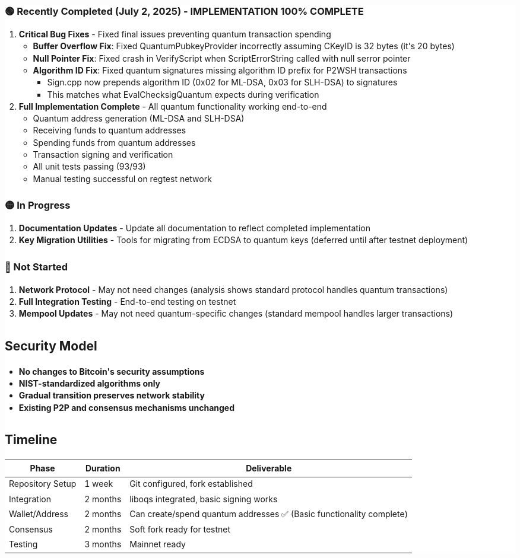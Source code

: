 ### 🟢 Recently Completed (July 2, 2025) - IMPLEMENTATION 100% COMPLETE
1. **Critical Bug Fixes** - Fixed final issues preventing quantum transaction spending
   - **Buffer Overflow Fix**: Fixed QuantumPubkeyProvider incorrectly assuming CKeyID is 32 bytes (it's 20 bytes)
   - **Null Pointer Fix**: Fixed crash in VerifyScript when ScriptErrorString called with null serror pointer  
   - **Algorithm ID Fix**: Fixed quantum signatures missing algorithm ID prefix for P2WSH transactions
     - Sign.cpp now prepends algorithm ID (0x02 for ML-DSA, 0x03 for SLH-DSA) to signatures
     - This matches what EvalChecksigQuantum expects during verification
2. **Full Implementation Complete** - All quantum functionality working end-to-end
   - Quantum address generation (ML-DSA and SLH-DSA)
   - Receiving funds to quantum addresses
   - Spending funds from quantum addresses
   - Transaction signing and verification
   - All unit tests passing (93/93)
   - Manual testing successful on regtest network

### 🟡 In Progress
1. **Documentation Updates** - Update all documentation to reflect completed implementation
2. **Key Migration Utilities** - Tools for migrating from ECDSA to quantum keys (deferred until after testnet deployment)

### 🔴 Not Started
1. **Network Protocol** - May not need changes (analysis shows standard protocol handles quantum transactions)
2. **Full Integration Testing** - End-to-end testing on testnet
3. **Mempool Updates** - May not need quantum-specific changes (standard mempool handles larger transactions)

## Security Model

- **No changes to Bitcoin's security assumptions**
- **NIST-standardized algorithms only**
- **Gradual transition preserves network stability**
- **Existing P2P and consensus mechanisms unchanged**

## Timeline

| Phase | Duration | Deliverable |
|-------|----------|-------------|
| Repository Setup | 1 week | Git configured, fork established |
| Integration | 2 months | liboqs integrated, basic signing works |
| Wallet/Address | 2 months | Can create/spend quantum addresses ✅ (Basic functionality complete) |
| Consensus | 2 months | Soft fork ready for testnet |
| Testing | 3 months | Mainnet ready |
